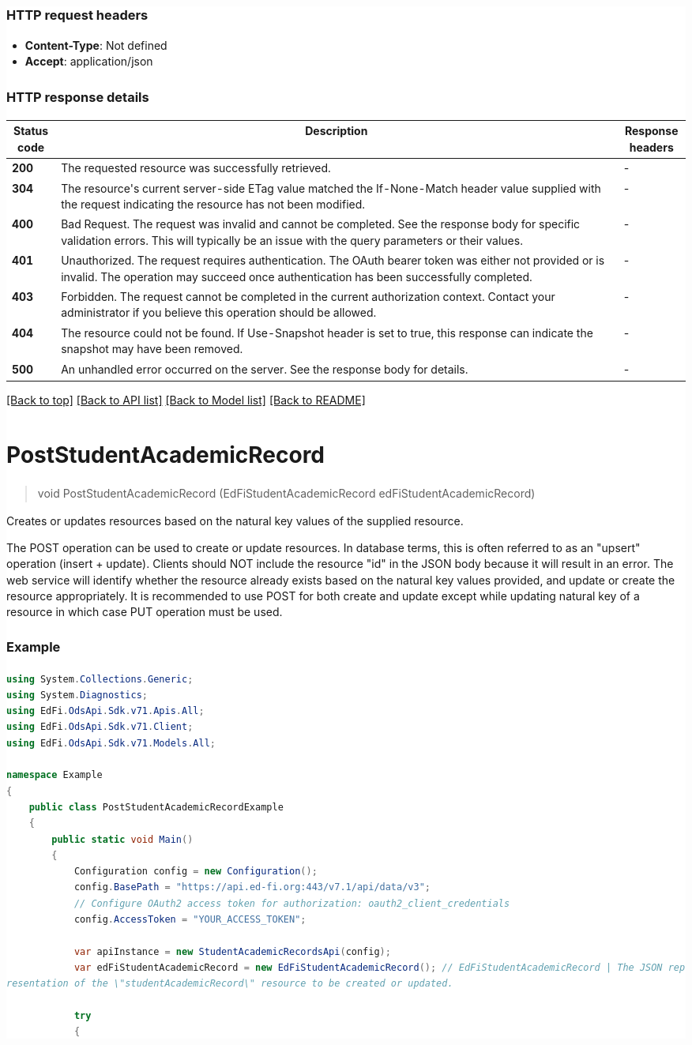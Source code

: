 ### HTTP request headers

 - **Content-Type**: Not defined
 - **Accept**: application/json


### HTTP response details
| Status code | Description | Response headers |
|-------------|-------------|------------------|
| **200** | The requested resource was successfully retrieved. |  -  |
| **304** | The resource&#39;s current server-side ETag value matched the If-None-Match header value supplied with the request indicating the resource has not been modified. |  -  |
| **400** | Bad Request. The request was invalid and cannot be completed. See the response body for specific validation errors. This will typically be an issue with the query parameters or their values. |  -  |
| **401** | Unauthorized. The request requires authentication. The OAuth bearer token was either not provided or is invalid. The operation may succeed once authentication has been successfully completed. |  -  |
| **403** | Forbidden. The request cannot be completed in the current authorization context. Contact your administrator if you believe this operation should be allowed. |  -  |
| **404** | The resource could not be found. If Use-Snapshot header is set to true, this response can indicate the snapshot may have been removed. |  -  |
| **500** | An unhandled error occurred on the server. See the response body for details. |  -  |

[[Back to top]](#) [[Back to API list]](../../README.md#documentation-for-api-endpoints) [[Back to Model list]](../../README.md#documentation-for-models) [[Back to README]](../../README.md)

<a id="poststudentacademicrecord"></a>
# **PostStudentAcademicRecord**
> void PostStudentAcademicRecord (EdFiStudentAcademicRecord edFiStudentAcademicRecord)

Creates or updates resources based on the natural key values of the supplied resource.

The POST operation can be used to create or update resources. In database terms, this is often referred to as an \"upsert\" operation (insert + update). Clients should NOT include the resource \"id\" in the JSON body because it will result in an error. The web service will identify whether the resource already exists based on the natural key values provided, and update or create the resource appropriately. It is recommended to use POST for both create and update except while updating natural key of a resource in which case PUT operation must be used.

### Example
```csharp
using System.Collections.Generic;
using System.Diagnostics;
using EdFi.OdsApi.Sdk.v71.Apis.All;
using EdFi.OdsApi.Sdk.v71.Client;
using EdFi.OdsApi.Sdk.v71.Models.All;

namespace Example
{
    public class PostStudentAcademicRecordExample
    {
        public static void Main()
        {
            Configuration config = new Configuration();
            config.BasePath = "https://api.ed-fi.org:443/v7.1/api/data/v3";
            // Configure OAuth2 access token for authorization: oauth2_client_credentials
            config.AccessToken = "YOUR_ACCESS_TOKEN";

            var apiInstance = new StudentAcademicRecordsApi(config);
            var edFiStudentAcademicRecord = new EdFiStudentAcademicRecord(); // EdFiStudentAcademicRecord | The JSON representation of the \"studentAcademicRecord\" resource to be created or updated.

            try
            {
```